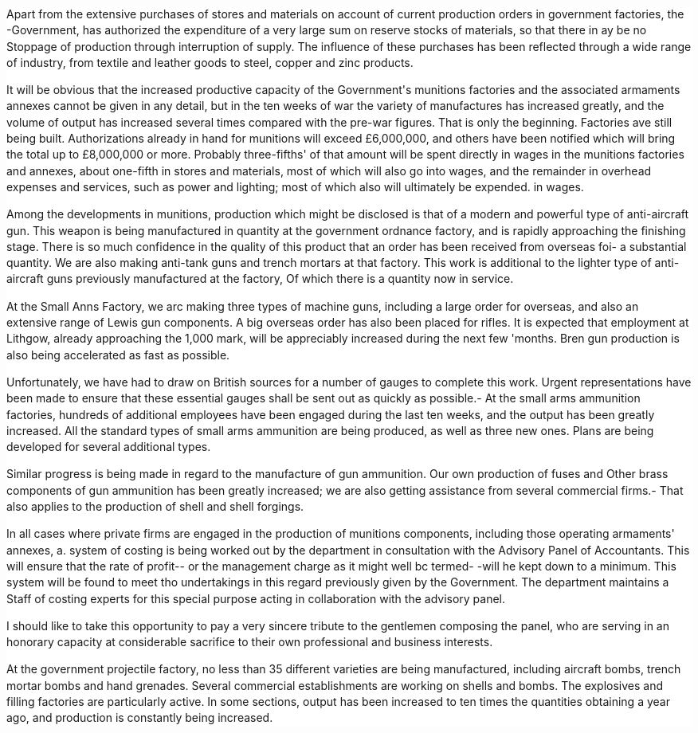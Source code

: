 Apart from the extensive purchases of stores and materials on account of current production orders in government factories, the -Government, has authorized the expenditure of a very large sum on reserve stocks of materials, so that there in ay be no Stoppage of production through interruption of supply. The influence of these purchases has been reflected through a wide range of industry, from textile and leather goods to steel, copper and zinc products. 

It will be obvious that the increased productive capacity of the Government's munitions factories and the associated armaments annexes cannot be given in any detail, but in the ten weeks of war the variety of manufactures has increased greatly, and the volume of output has increased several times compared with the pre-war figures.  That  is only the beginning. Factories ave still being built. Authorizations already in hand for munitions will exceed £6,000,000, and others have been notified which will bring the total up to £8,000,000 or more. Probably three-fifths' of that amount will be spent directly in wages in the munitions factories and annexes, about one-fifth in stores and materials, most of which will also go into wages, and the remainder in overhead expenses and services,  such  as power and lighting; most of which also will ultimately be expended. in wages. 

Among the developments in munitions, production which might be disclosed is that of a modern and powerful type of anti-aircraft gun. This weapon is being manufactured in quantity at the government ordnance factory, and is rapidly approaching the finishing stage. There is so much confidence in the quality of this product that an order has been received from overseas foi- a substantial quantity. We are also making anti-tank guns and trench mortars at that factory. This work is additional to the lighter type of anti-aircraft guns previously manufactured at the factory, Of which there is a quantity now in service. 

At the Small Anns Factory, we arc making three types of machine guns, including a large order for overseas, and also an extensive range of Lewis gun components. A big overseas order has also been placed for rifles. It is expected that employment at Lithgow, already approaching the 1,000 mark, will be appreciably increased during the next few 'months. Bren gun production is also being accelerated as fast as possible. 

Unfortunately, we have had to draw on British sources for a number of gauges to complete this work. Urgent representations have been made to ensure that these essential gauges shall be sent out as quickly as possible.- At the small arms ammunition factories, hundreds of additional employees have been engaged during the last ten weeks, and the output has been greatly increased. All the standard types of small arms ammunition are being produced, as well as three new ones. Plans are being developed for several additional types. 

Similar progress is being made in regard to the manufacture of gun ammunition. Our own production of fuses and Other brass components of gun ammunition has been greatly increased; we are also getting assistance from several commercial firms.- That also applies to the production of shell and shell forgings. 

In all cases where private firms are engaged in the production of munitions components, including those operating armaments' annexes, a. system of costing is being worked out by the department in consultation with the Advisory Panel of Accountants. This will ensure that the rate of profit-- or the management charge as it might well bc termed- -will he kept down to a minimum. This system will be found to meet tho undertakings in this regard previously given by the Government. The department maintains a Staff of costing experts for this special purpose acting in collaboration with the advisory panel. 

I should like to take this opportunity to pay a very sincere tribute to the gentlemen composing the panel, who are serving in an honorary capacity at considerable sacrifice to their own professional and business interests. 

At the government projectile factory, no less than 35 different varieties are being manufactured, including aircraft bombs, trench mortar bombs and hand grenades. Several commercial establishments are working on shells and bombs. The explosives and filling factories are particularly active. In some sections, output has been increased to ten times the quantities obtaining a year ago, and production is constantly being increased. 
